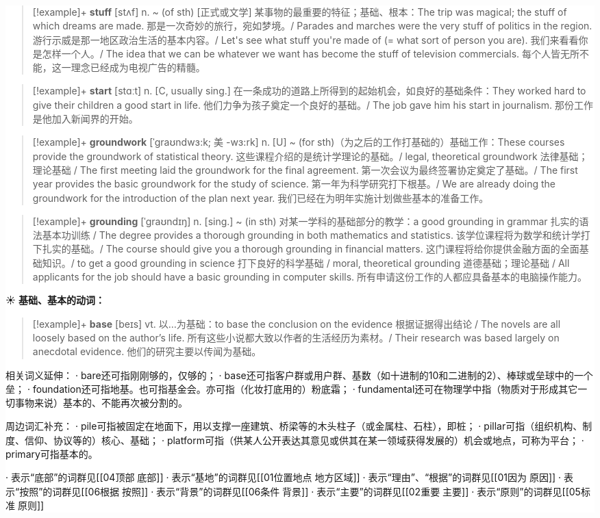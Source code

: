 >[!example]+ <span class="vocabulary">**stuff**</span> [stʌf]
> <span class="definition">n. ~ (of sth) [正式或文学] 某事物的最重要的特征；基础、根本：</span>The trip was magical; the stuff of which dreams are made. 那是一次奇妙的旅行，宛如梦境。/ Parades and marches were the very stuff of politics in the region. 游行示威是那一地区政治生活的基本内容。/ Let's see what stuff you're made of (= what sort of person you are). 我们来看看你是怎样一个人。/ The idea that we can be whatever we want has become the stuff of television commercials. 每个人皆无所不能，这一理念已经成为电视广告的精髓。

>[!example]+ <span class="vocabulary">**start**</span> [stɑːt] 
> <span class="definition">n. [C, usually sing.] 在一条成功的道路上所得到的起始机会，如良好的基础条件：</span>They worked hard to give their children a good start in life. 他们力争为孩子奠定一个良好的基础。/ The job gave him his start in journalism. 那份工作是他加入新闻界的开始。
           
>[!example]+ <span class="vocabulary">**groundwork**</span> [ˈgraʊndwɜ:k; 美 -wɜ:rk]
> <span class="definition">n. [U] ~ (for sth)（为之后的工作打基础的）基础工作：</span>These courses provide the groundwork of statistical theory. 这些课程介绍的是统计学理论的基础。/ legal, theoretical groundwork 法律基础；理论基础 / The first meeting laid the groundwork for the final agreement. 第一次会议为最终签署协定奠定了基础。/ The first year provides the basic groundwork for the study of science. 第一年为科学研究打下根基。/ We are already doing the groundwork for the introduction of the plan next year. 我们已经在为明年实施计划做些基本的准备工作。
           
>[!example]+ <span class="vocabulary">**grounding**</span> [ˈgraʊndɪŋ]
> <span class="definition">n. [sing.] ~ (in sth) 对某一学科的基础部分的教学：</span>a good grounding in grammar 扎实的语法基本功训练 / The degree provides a thorough grounding in both mathematics and statistics. 该学位课程将为数学和统计学打下扎实的基础。/ The course should give you a thorough grounding in financial matters. 这门课程将给你提供金融方面的全面基础知识。/ to get a good grounding in science 打下良好的科学基础 / moral, theoretical grounding 道德基础；理论基础 / All applicants for the job should have a basic grounding in computer skills. 所有申请这份工作的人都应具备基本的电脑操作能力。

☀ <span class="category">**基础、基本的动词：**</span>
>[!example]+ <span class="vocabulary">**base**</span> [beɪs] 
> <span class="definition">vt. 以…为基础：</span>to base the conclusion on the evidence 根据证据得出结论 / The novels are all loosely based on the author’s life. 所有这些小说都大致以作者的生活经历为素材。/ Their research was based largely on anecdotal evidence. 他们的研究主要以传闻为基础。

相关词义延伸：
· bare还可指刚刚够的，仅够的；
· base还可指客户群或用户群、基数（如十进制的10和二进制的2）、棒球或垒球中的一个垒；
· foundation还可指地基。也可指基金会。亦可指（化妆打底用的）粉底霜；
· fundamental还可在物理学中指（物质对于形成其它一切事物来说）基本的、不能再次被分割的。

周边词汇补充：
· pile可指被固定在地面下，用以支撑一座建筑、桥梁等的木头柱子（或金属柱、石柱），即桩；
· pillar可指（组织机构、制度、信仰、协议等的）核心、基础；
· platform可指（供某人公开表达其意见或供其在某一领域获得发展的）机会或地点，可称为平台；
· primary可指基本的。

· 表示“底部”的词群见[[04顶部 底部]]
· 表示“基地”的词群见[[01位置地点 地方区域]]
· 表示“理由”、“根据”的词群见[[01因为 原因]]
· 表示“按照”的词群见[[06根据 按照]]
· 表示“背景”的词群见[[06条件 背景]]
· 表示“主要”的词群见[[02重要 主要]]
· 表示“原则”的词群见[[05标准 原则]]
